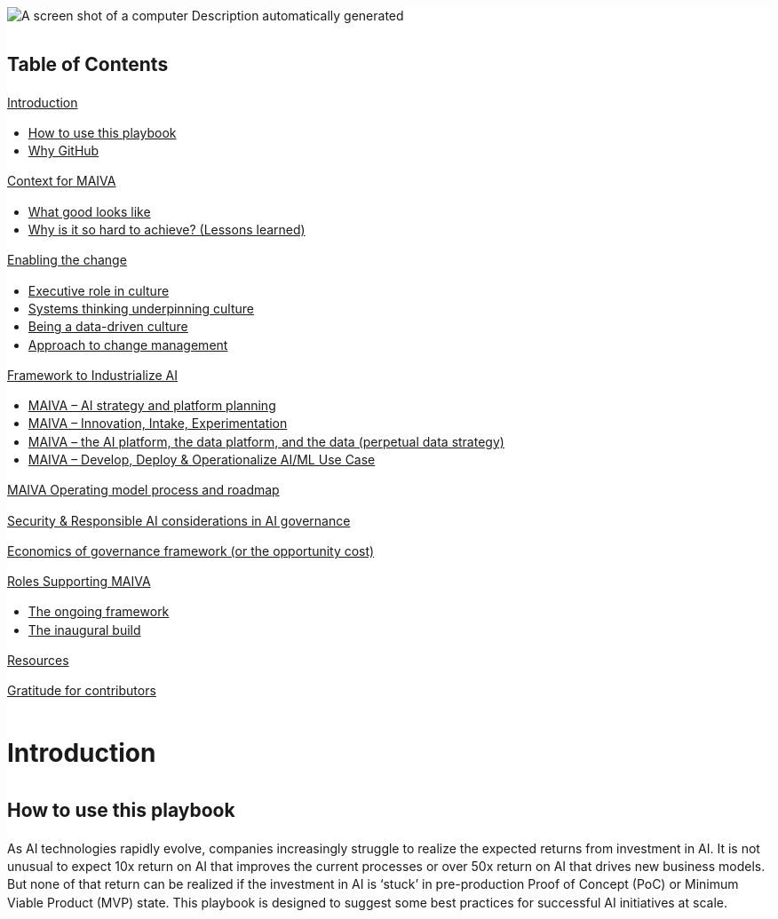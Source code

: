 <p><img src="./media/Titel Graphic.png" 
alt="A screen shot of a computer Description automatically generated" /></p>

## Table of Contents

[Introduction](#introduction)

- [How to use this playbook](#how-to-use-this-playbook)
- [Why GitHub](#why-github)

[Context for MAIVA](#context-for-maiva)

- [What good looks like](#what-good-looks-like)
- [Why is it so hard to achieve? (Lessons learned)](#why-is-it-so-hard-to-achieve-lessons-learned)

[Enabling the change](#enabling-the-change)

- [Executive role in culture](#executive-role-in-culture)
- [Systems thinking underpinning culture](#systems-thinking-underpinning-culture)
- [Being a data-driven culture](#being-a-data-driven-culture)
- [Approach to change management](#approach-to-change-management)

[Framework to Industrialize AI](#framework-to-industrialize-ai)

- [MAIVA – AI strategy and platform planning](#maiva-ai-strategy-and-platform-planning)
- [MAIVA – Innovation, Intake, Experimentation](#maiva-innovation-intake-experimentation)
- [MAIVA – the AI platform, the data platform, and the data (perpetual data strategy)](#maiva-the-ai-platform-the-data-platform-and-the-data-perpetual-data-strategy)
- [MAIVA – Develop, Deploy & Operationalize AI/ML Use Case](#maiva-develop-deploy-operationalize-aiml-use-case)

[MAIVA Operating model process and roadmap](#maiva-operating-model-process-and-roadmap)

[Security & Responsible AI considerations in AI governance](#security-responsible-ai-considerations-in-ai-governance)

[Economics of governance framework (or the opportunity cost)](#economics-of-governance-framework-or-the-opportunity-cost)

[Roles Supporting MAIVA](#roles-supporting-maiva)

- [The ongoing framework](#the-ongoing-framework)
- [The inaugural build](#the-inaugural-build)

[Resources](#resources)

[Gratitude for contributors](#gratitude-for-contributors)

# Introduction

## How to use this playbook

As AI technologies rapidly evolve, companies increasingly struggle to
realize the expected returns from investment in AI. It is not unusual
to expect 10x return on AI that improves the current processes or over
50x return on AI that drives new business models. But none of that
return can be realized if the investment in AI is ‘stuck’ in
pre-production Proof of Concept (PoC) or Minimum Viable Product (MVP) state. 
This playbook is designed to suggest some best practices for successful AI initiatives at scale.
